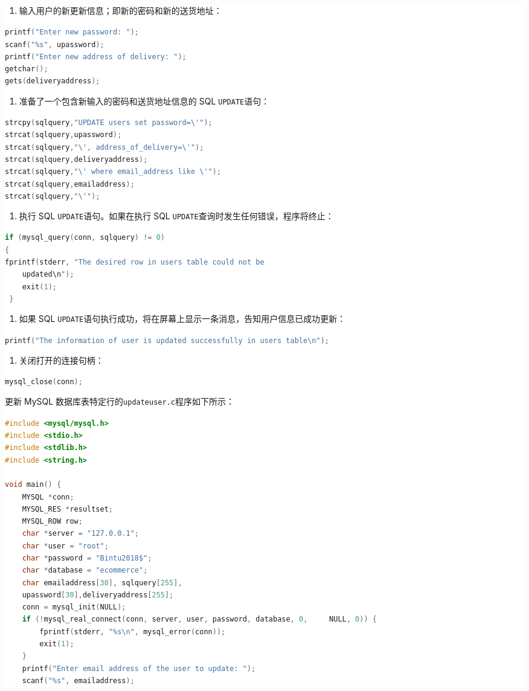 1.  输入用户的新更新信息；即新的密码和新的送货地址：

```cpp
printf("Enter new password: ");
scanf("%s", upassword);
printf("Enter new address of delivery: ");
getchar();
gets(deliveryaddress);
```

1.  准备了一个包含新输入的密码和送货地址信息的 SQL `UPDATE`语句：

```cpp
strcpy(sqlquery,"UPDATE users set password=\'");
strcat(sqlquery,upassword);
strcat(sqlquery,"\', address_of_delivery=\'");
strcat(sqlquery,deliveryaddress);
strcat(sqlquery,"\' where email_address like \'");
strcat(sqlquery,emailaddress);
strcat(sqlquery,"\'");
```

1.  执行 SQL `UPDATE`语句。如果在执行 SQL `UPDATE`查询时发生任何错误，程序将终止：

```cpp
if (mysql_query(conn, sqlquery) != 0)                 
{                                                                                                                                                  fprintf(stderr, "The desired row in users table could not be 
    updated\n");  
    exit(1);
 }  
```

1.  如果 SQL `UPDATE`语句执行成功，将在屏幕上显示一条消息，告知用户信息已成功更新：

```cpp
printf("The information of user is updated successfully in users table\n");
```

1.  关闭打开的连接句柄：

```cpp
mysql_close(conn);
```

更新 MySQL 数据库表特定行的`updateuser.c`程序如下所示：

```cpp
#include <mysql/mysql.h>
#include <stdio.h>
#include <stdlib.h>
#include <string.h>

void main() {
    MYSQL *conn;
    MYSQL_RES *resultset;
    MYSQL_ROW row;
    char *server = "127.0.0.1";
    char *user = "root";
    char *password = "Bintu2018$";
    char *database = "ecommerce";
    char emailaddress[30], sqlquery[255],             
    upassword[30],deliveryaddress[255];
    conn = mysql_init(NULL);
    if (!mysql_real_connect(conn, server, user, password, database, 0,     NULL, 0)) {
        fprintf(stderr, "%s\n", mysql_error(conn));
        exit(1);
    }
    printf("Enter email address of the user to update: ");
    scanf("%s", emailaddress);
```